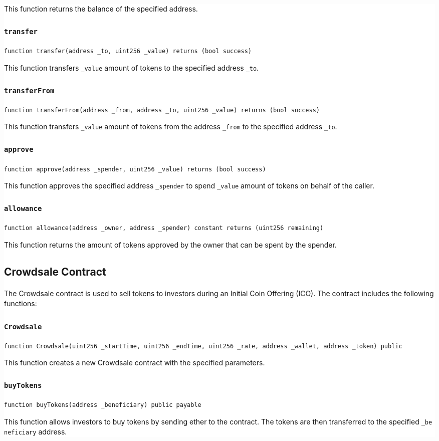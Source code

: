This function returns the balance of the specified address.

### `transfer`

```solidity
function transfer(address _to, uint256 _value) returns (bool success)
```

This function transfers `_value` amount of tokens to the specified address `_to`.

### `transferFrom`

```solidity
function transferFrom(address _from, address _to, uint256 _value) returns (bool success)
```

This function transfers `_value` amount of tokens from the address `_from` to the specified address `_to`.

### `approve`

```solidity
function approve(address _spender, uint256 _value) returns (bool success)
```

This function approves the specified address `_spender` to spend `_value` amount of tokens on behalf of the caller.

### `allowance`

```solidity
function allowance(address _owner, address _spender) constant returns (uint256 remaining)
```

This function returns the amount of tokens approved by the owner that can be spent by the spender.

## Crowdsale Contract

The Crowdsale contract is used to sell tokens to investors during an Initial Coin Offering (ICO). The contract includes the following functions:

### `Crowdsale`

```solidity
function Crowdsale(uint256 _startTime, uint256 _endTime, uint256 _rate, address _wallet, address _token) public
```

This function creates a new Crowdsale contract with the specified parameters.

### `buyTokens`

```solidity
function buyTokens(address _beneficiary) public payable
```

This function allows investors to buy tokens by sending ether to the contract. The tokens are then transferred to the specified `_beneficiary` address.
